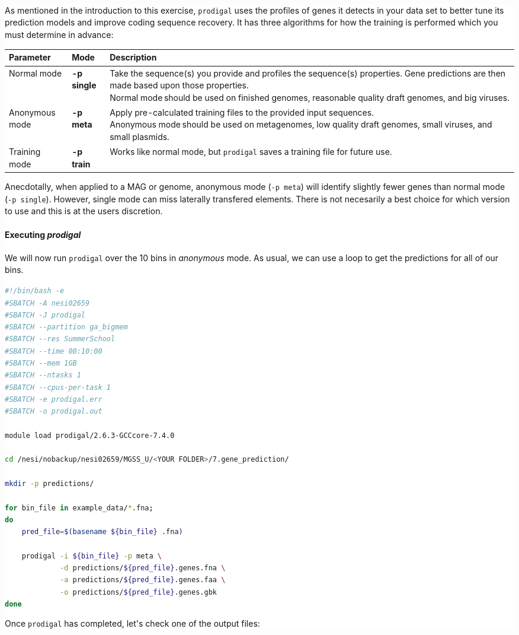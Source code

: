 As mentioned in the introduction to this exercise, `prodigal` uses the profiles of genes it detects in your data set to better tune its prediction models and improve coding sequence recovery. It has three algorithms for how the training is performed which you must determine in advance:

|Parameter|Mode|Description|
|:---|:---|:---|
|Normal mode|**-p single**|Take the sequence(s) you provide and profiles the sequence(s) properties. Gene predictions are then made based upon those properties.<br>Normal mode should be used on finished genomes, reasonable quality draft genomes, and big viruses.|
|Anonymous mode|**-p meta**|Apply pre-calculated training files to the provided input sequences.<br>Anonymous mode should be used on metagenomes, low quality draft genomes, small viruses, and small plasmids.|
|Training mode|**-p train**|Works like normal mode, but `prodigal` saves a training file for future use. |

Anecdotally, when applied to a MAG or genome, anonymous mode (`-p meta`) will identify slightly fewer genes than normal mode (`-p single`). However, single mode can miss laterally transfered elements. There is not necesarily a best choice for which version to use and this is at the users discretion.

#### Executing *prodigal*

We will now run `prodigal` over the 10 bins in *anonymous* mode. As usual, we can use a loop to get the predictions for all of our bins.

```bash
#!/bin/bash -e
#SBATCH -A nesi02659
#SBATCH -J prodigal
#SBATCH --partition ga_bigmem
#SBATCH --res SummerSchool
#SBATCH --time 00:10:00
#SBATCH --mem 1GB
#SBATCH --ntasks 1
#SBATCH --cpus-per-task 1
#SBATCH -e prodigal.err
#SBATCH -o prodigal.out

module load prodigal/2.6.3-GCCcore-7.4.0

cd /nesi/nobackup/nesi02659/MGSS_U/<YOUR FOLDER>/7.gene_prediction/

mkdir -p predictions/

for bin_file in example_data/*.fna;
do
    pred_file=$(basename ${bin_file} .fna)

    prodigal -i ${bin_file} -p meta \
             -d predictions/${pred_file}.genes.fna \
             -a predictions/${pred_file}.genes.faa \
             -o predictions/${pred_file}.genes.gbk
done
```

Once `prodigal` has completed, let's check one of the output files:
